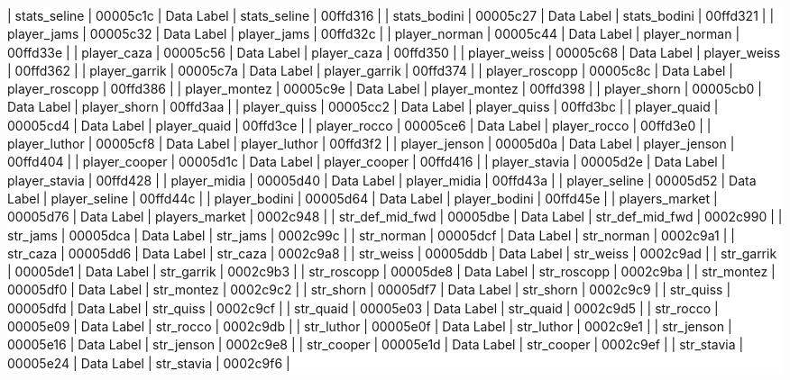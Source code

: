 | stats_seline                        | 00005c1c | Data Label        | stats_seline                        | 00ffd316 |
| stats_bodini                        | 00005c27 | Data Label        | stats_bodini                        | 00ffd321 |
| player_jams                         | 00005c32 | Data Label        | player_jams                         | 00ffd32c |
| player_norman                       | 00005c44 | Data Label        | player_norman                       | 00ffd33e |
| player_caza                         | 00005c56 | Data Label        | player_caza                         | 00ffd350 |
| player_weiss                        | 00005c68 | Data Label        | player_weiss                        | 00ffd362 |
| player_garrik                       | 00005c7a | Data Label        | player_garrik                       | 00ffd374 |
| player_roscopp                      | 00005c8c | Data Label        | player_roscopp                      | 00ffd386 |
| player_montez                       | 00005c9e | Data Label        | player_montez                       | 00ffd398 |
| player_shorn                        | 00005cb0 | Data Label        | player_shorn                        | 00ffd3aa |
| player_quiss                        | 00005cc2 | Data Label        | player_quiss                        | 00ffd3bc |
| player_quaid                        | 00005cd4 | Data Label        | player_quaid                        | 00ffd3ce |
| player_rocco                        | 00005ce6 | Data Label        | player_rocco                        | 00ffd3e0 |
| player_luthor                       | 00005cf8 | Data Label        | player_luthor                       | 00ffd3f2 |
| player_jenson                       | 00005d0a | Data Label        | player_jenson                       | 00ffd404 |
| player_cooper                       | 00005d1c | Data Label        | player_cooper                       | 00ffd416 |
| player_stavia                       | 00005d2e | Data Label        | player_stavia                       | 00ffd428 |
| player_midia                        | 00005d40 | Data Label        | player_midia                        | 00ffd43a |
| player_seline                       | 00005d52 | Data Label        | player_seline                       | 00ffd44c |
| player_bodini                       | 00005d64 | Data Label        | player_bodini                       | 00ffd45e |
| players_market                      | 00005d76 | Data Label        | players_market                      | 0002c948 |
| str_def_mid_fwd                     | 00005dbe | Data Label        | str_def_mid_fwd                     | 0002c990 |
| str_jams                            | 00005dca | Data Label        | str_jams                            | 0002c99c |
| str_norman                          | 00005dcf | Data Label        | str_norman                          | 0002c9a1 |
| str_caza                            | 00005dd6 | Data Label        | str_caza                            | 0002c9a8 |
| str_weiss                           | 00005ddb | Data Label        | str_weiss                           | 0002c9ad |
| str_garrik                          | 00005de1 | Data Label        | str_garrik                          | 0002c9b3 |
| str_roscopp                         | 00005de8 | Data Label        | str_roscopp                         | 0002c9ba |
| str_montez                          | 00005df0 | Data Label        | str_montez                          | 0002c9c2 |
| str_shorn                           | 00005df7 | Data Label        | str_shorn                           | 0002c9c9 |
| str_quiss                           | 00005dfd | Data Label        | str_quiss                           | 0002c9cf |
| str_quaid                           | 00005e03 | Data Label        | str_quaid                           | 0002c9d5 |
| str_rocco                           | 00005e09 | Data Label        | str_rocco                           | 0002c9db |
| str_luthor                          | 00005e0f | Data Label        | str_luthor                          | 0002c9e1 |
| str_jenson                          | 00005e16 | Data Label        | str_jenson                          | 0002c9e8 |
| str_cooper                          | 00005e1d | Data Label        | str_cooper                          | 0002c9ef |
| str_stavia                          | 00005e24 | Data Label        | str_stavia                          | 0002c9f6 |
